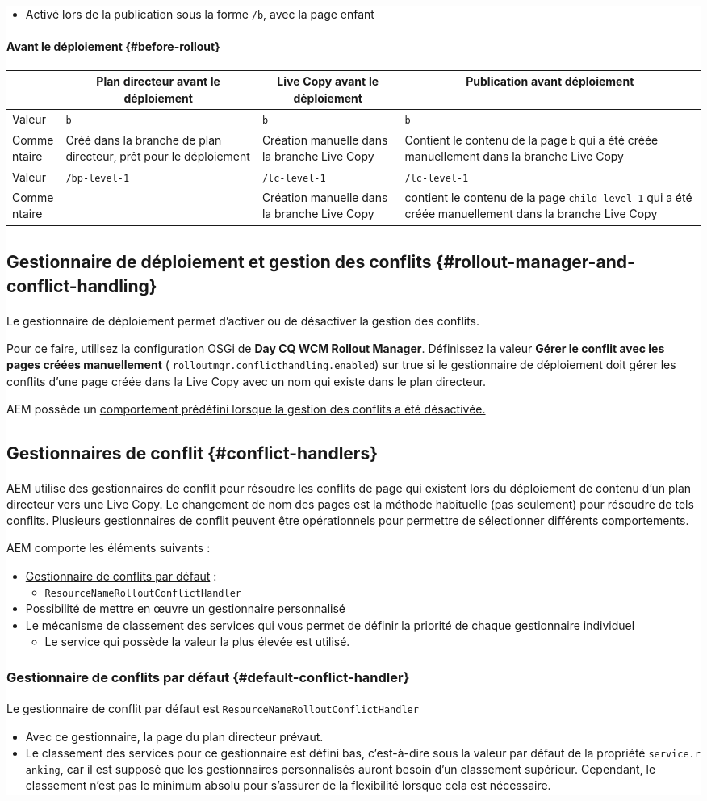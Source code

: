    * Activé lors de la publication sous la forme `/b`, avec la page enfant

#### Avant le déploiement {#before-rollout}

|  | Plan directeur avant le déploiement | Live Copy avant le déploiement | Publication avant déploiement |
|---|---|---|---|
| Valeur | `b` | `b` | `b` |
| Commentaire | Créé dans la branche de plan directeur, prêt pour le déploiement | Création manuelle dans la branche Live Copy | Contient le contenu de la page `b` qui a été créée manuellement dans la branche Live Copy |
| Valeur | `/bp-level-1` | `/lc-level-1` | `/lc-level-1` |
| Commentaire |  | Création manuelle dans la branche Live Copy | contient le contenu de la page `child-level-1` qui a été créée manuellement dans la branche Live Copy |

## Gestionnaire de déploiement et gestion des conflits {#rollout-manager-and-conflict-handling}

Le gestionnaire de déploiement permet d’activer ou de désactiver la gestion des conflits.

Pour ce faire, utilisez la [configuration OSGi](/help/implementing/deploying/configuring-osgi.md) de **Day CQ WCM Rollout Manager**. Définissez la valeur **Gérer le conflit avec les pages créées manuellement** ( `rolloutmgr.conflicthandling.enabled`) sur true si le gestionnaire de déploiement doit gérer les conflits d’une page créée dans la Live Copy avec un nom qui existe dans le plan directeur.

AEM possède un [comportement prédéfini lorsque la gestion des conflits a été désactivée.](#behavior-when-conflict-handling-deactivated)

## Gestionnaires de conflit {#conflict-handlers}

AEM utilise des gestionnaires de conflit pour résoudre les conflits de page qui existent lors du déploiement de contenu d’un plan directeur vers une Live Copy. Le changement de nom des pages est la méthode habituelle (pas seulement) pour résoudre de tels conflits. Plusieurs gestionnaires de conflit peuvent être opérationnels pour permettre de sélectionner différents comportements.

AEM comporte les éléments suivants :

* [Gestionnaire de conflits par défaut](#default-conflict-handler) :
   * `ResourceNameRolloutConflictHandler`
* Possibilité de mettre en œuvre un [gestionnaire personnalisé](#customized-handlers)
* Le mécanisme de classement des services qui vous permet de définir la priorité de chaque gestionnaire individuel
   * Le service qui possède la valeur la plus élevée est utilisé.

### Gestionnaire de conflits par défaut {#default-conflict-handler}

Le gestionnaire de conflit par défaut est `ResourceNameRolloutConflictHandler`

* Avec ce gestionnaire, la page du plan directeur prévaut.
* Le classement des services pour ce gestionnaire est défini bas, c’est-à-dire sous la valeur par défaut de la propriété `service.ranking`, car il est supposé que les gestionnaires personnalisés auront besoin d’un classement supérieur. Cependant, le classement n’est pas le minimum absolu pour s’assurer de la flexibilité lorsque cela est nécessaire.
